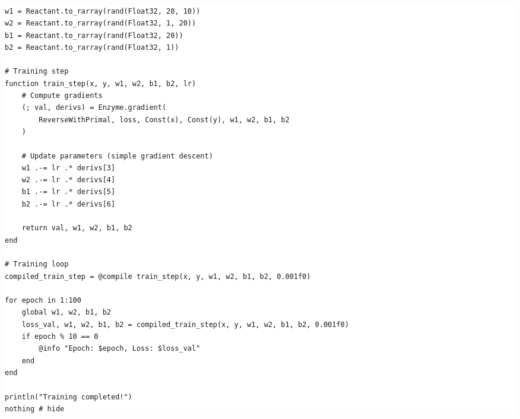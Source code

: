 ```@example autodiff_tutorial
w1 = Reactant.to_rarray(rand(Float32, 20, 10))
w2 = Reactant.to_rarray(rand(Float32, 1, 20))
b1 = Reactant.to_rarray(rand(Float32, 20))
b2 = Reactant.to_rarray(rand(Float32, 1))

# Training step
function train_step(x, y, w1, w2, b1, b2, lr)
    # Compute gradients
    (; val, derivs) = Enzyme.gradient(
        ReverseWithPrimal, loss, Const(x), Const(y), w1, w2, b1, b2
    )

    # Update parameters (simple gradient descent)
    w1 .-= lr .* derivs[3]
    w2 .-= lr .* derivs[4]
    b1 .-= lr .* derivs[5]
    b2 .-= lr .* derivs[6]

    return val, w1, w2, b1, b2
end

# Training loop
compiled_train_step = @compile train_step(x, y, w1, w2, b1, b2, 0.001f0)

for epoch in 1:100
    global w1, w2, b1, b2
    loss_val, w1, w2, b1, b2 = compiled_train_step(x, y, w1, w2, b1, b2, 0.001f0)
    if epoch % 10 == 0
        @info "Epoch: $epoch, Loss: $loss_val"
    end
end

println("Training completed!")
nothing # hide
```
